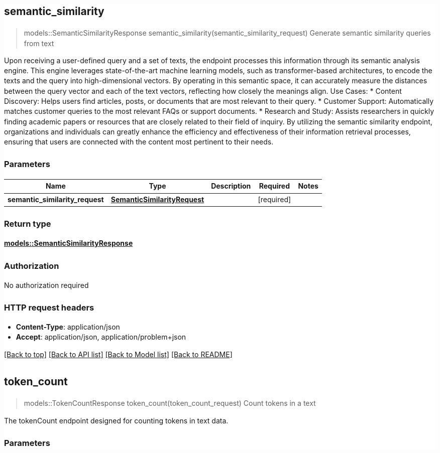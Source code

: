 
## semantic_similarity

> models::SemanticSimilarityResponse semantic_similarity(semantic_similarity_request)
Generate semantic similarity queries from text

Upon receiving a user-defined query and a set of texts, the endpoint processes this information through its semantic analysis engine. This engine leverages state-of-the-art machine learning models, such as transformer-based architectures, to encode the texts and the query into high-dimensional vectors. By operating in this semantic space, it can accurately measure the distances between the query vector and each of the text vectors, reflecting how closely the meanings align.  Use Cases:  * Content Discovery: Helps users find articles, posts, or documents that are most relevant to their query.  * Customer Support: Automatically matches customer queries to the most relevant FAQs or support documents.  * Research and Study: Assists researchers in quickly finding academic papers or resources that are closely related to their field of inquiry.  By utilizing the semantic similarity endpoint, organizations and individuals can greatly enhance the efficiency and effectiveness of their information retrieval processes, ensuring that users are connected with the content most pertinent to their needs.

### Parameters


Name | Type | Description  | Required | Notes
------------- | ------------- | ------------- | ------------- | -------------
**semantic_similarity_request** | [**SemanticSimilarityRequest**](SemanticSimilarityRequest.md) |  | [required] |

### Return type

[**models::SemanticSimilarityResponse**](SemanticSimilarityResponse.md)

### Authorization

No authorization required

### HTTP request headers

- **Content-Type**: application/json
- **Accept**: application/json, application/problem+json

[[Back to top]](#) [[Back to API list]](../README.md#documentation-for-api-endpoints) [[Back to Model list]](../README.md#documentation-for-models) [[Back to README]](../README.md)


## token_count

> models::TokenCountResponse token_count(token_count_request)
Count tokens in a text

The tokenCount endpoint designed for counting tokens in text data.

### Parameters

